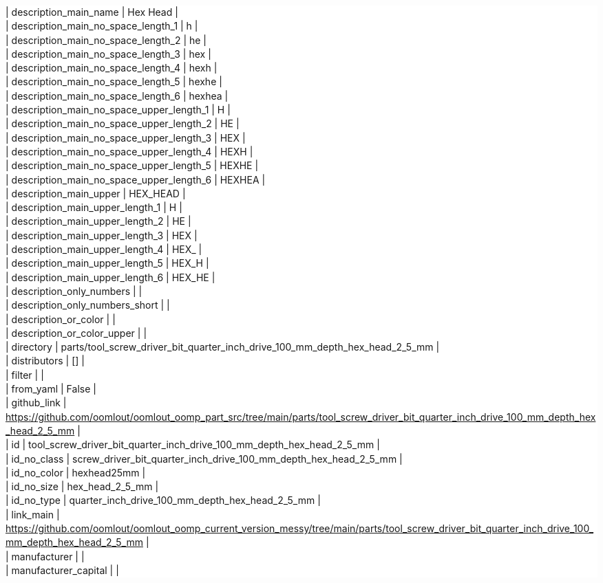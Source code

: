 | description_main_name | Hex Head |  
| description_main_no_space_length_1 | h |  
| description_main_no_space_length_2 | he |  
| description_main_no_space_length_3 | hex |  
| description_main_no_space_length_4 | hexh |  
| description_main_no_space_length_5 | hexhe |  
| description_main_no_space_length_6 | hexhea |  
| description_main_no_space_upper_length_1 | H |  
| description_main_no_space_upper_length_2 | HE |  
| description_main_no_space_upper_length_3 | HEX |  
| description_main_no_space_upper_length_4 | HEXH |  
| description_main_no_space_upper_length_5 | HEXHE |  
| description_main_no_space_upper_length_6 | HEXHEA |  
| description_main_upper | HEX_HEAD |  
| description_main_upper_length_1 | H |  
| description_main_upper_length_2 | HE |  
| description_main_upper_length_3 | HEX |  
| description_main_upper_length_4 | HEX_ |  
| description_main_upper_length_5 | HEX_H |  
| description_main_upper_length_6 | HEX_HE |  
| description_only_numbers |  |  
| description_only_numbers_short |   |  
| description_or_color |   |  
| description_or_color_upper |   |  
| directory | parts/tool_screw_driver_bit_quarter_inch_drive_100_mm_depth_hex_head_2_5_mm |  
| distributors | [] |  
| filter |  |  
| from_yaml | False |  
| github_link | https://github.com/oomlout/oomlout_oomp_part_src/tree/main/parts/tool_screw_driver_bit_quarter_inch_drive_100_mm_depth_hex_head_2_5_mm |  
| id | tool_screw_driver_bit_quarter_inch_drive_100_mm_depth_hex_head_2_5_mm |  
| id_no_class | screw_driver_bit_quarter_inch_drive_100_mm_depth_hex_head_2_5_mm |  
| id_no_color | hexhead25mm |  
| id_no_size | hex_head_2_5_mm |  
| id_no_type | quarter_inch_drive_100_mm_depth_hex_head_2_5_mm |  
| link_main | https://github.com/oomlout/oomlout_oomp_current_version_messy/tree/main/parts/tool_screw_driver_bit_quarter_inch_drive_100_mm_depth_hex_head_2_5_mm |  
| manufacturer |  |  
| manufacturer_capital |  |  